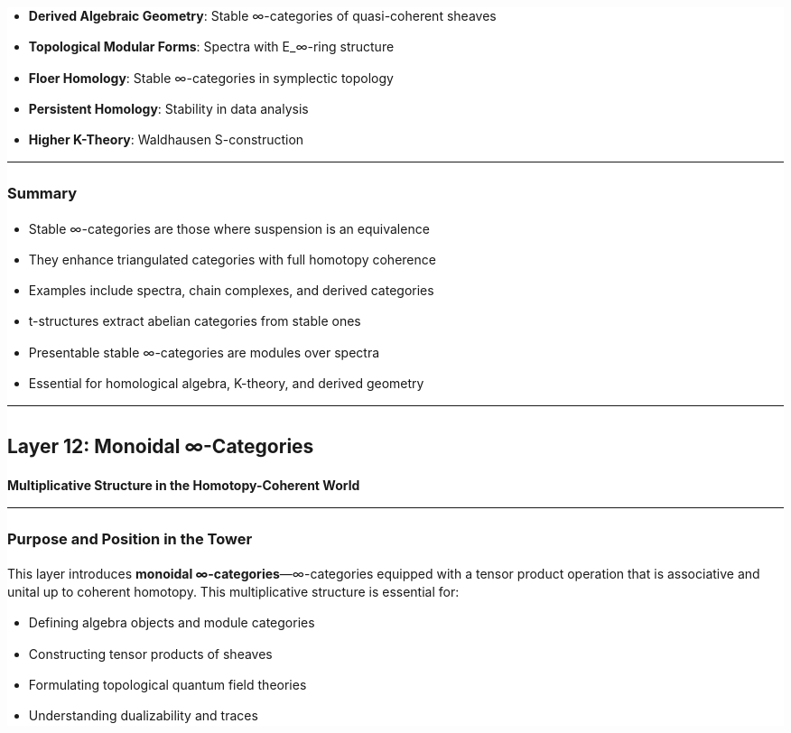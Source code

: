 

- **Derived Algebraic Geometry**: Stable ∞-categories of quasi-coherent sheaves

- **Topological Modular Forms**: Spectra with E_∞-ring structure

- **Floer Homology**: Stable ∞-categories in symplectic topology

- **Persistent Homology**: Stability in data analysis

- **Higher K-Theory**: Waldhausen S-construction



---



### **Summary**



- Stable ∞-categories are those where suspension is an equivalence

- They enhance triangulated categories with full homotopy coherence

- Examples include spectra, chain complexes, and derived categories

- t-structures extract abelian categories from stable ones

- Presentable stable ∞-categories are modules over spectra

- Essential for homological algebra, K-theory, and derived geometry



---



## Layer 12: Monoidal ∞-Categories

**Multiplicative Structure in the Homotopy-Coherent World**



---



### **Purpose and Position in the Tower**



This layer introduces **monoidal ∞-categories**—∞-categories equipped with a tensor product operation that is associative and unital up to coherent homotopy. This multiplicative structure is essential for:

- Defining algebra objects and module categories

- Constructing tensor products of sheaves

- Formulating topological quantum field theories

- Understanding dualizability and traces
